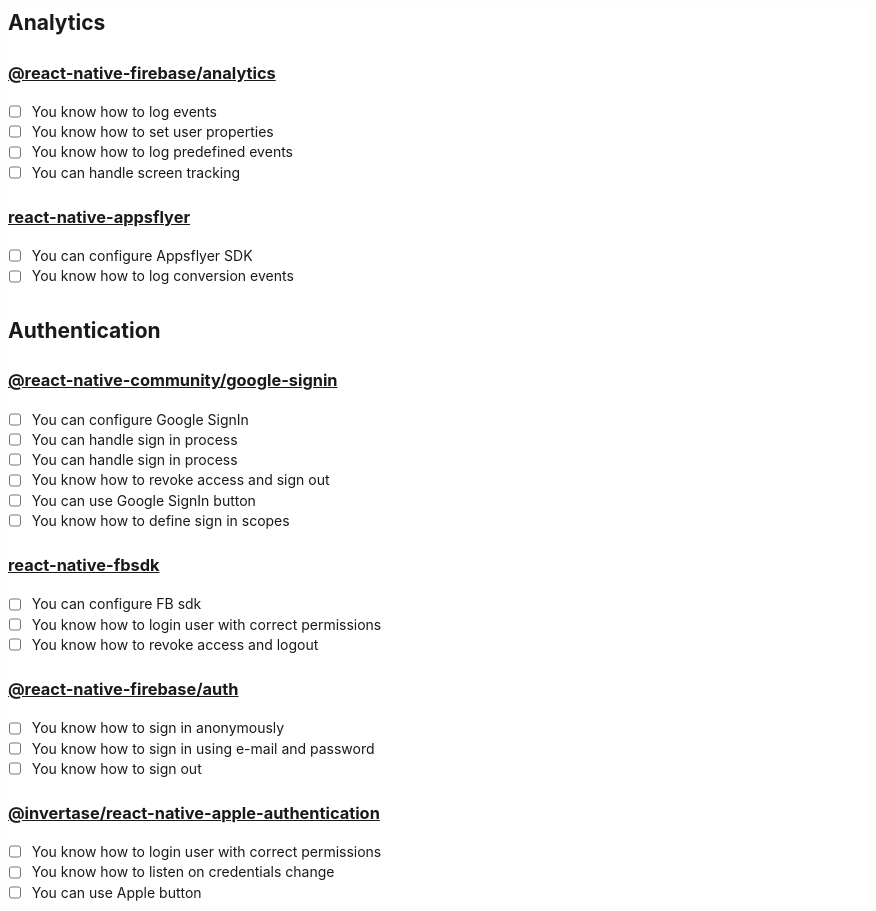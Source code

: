 Analytics
---------

### [@react-native-firebase/analytics](/Technical%20Stack/Mobile%20Developer/Analytics.md#@react-native-firebase/analytics)

*   [ ] You know how to log events
*   [ ] You know how to set user properties
*   [ ] You know how to log predefined events
*   [ ] You can handle screen tracking

### [react-native-appsflyer](/Technical%20Stack/Mobile%20Developer/Analytics.md#react-native-appsflyer)

*   [ ] You can configure Appsflyer SDK
*   [ ] You know how to log conversion events

Authentication
--------------

### [@react-native-community/google-signin](/Technical%20Stack/Mobile%20Developer/Authentication.md#@react-native-community/google-signin)

*   [ ] You can configure Google SignIn
*   [ ] You can handle sign in process
*   [ ] You can handle sign in process
*   [ ] You know how to revoke access and sign out
*   [ ] You can use Google SignIn button
*   [ ] You know how to define sign in scopes

### [react-native-fbsdk](/Technical%20Stack/Mobile%20Developer/Authentication.md#react-native-fbsdk)

*   [ ] You can configure FB sdk
*   [ ] You know how to login user with correct permissions
*   [ ] You know how to revoke access and logout

### [@react-native-firebase/auth](/Technical%20Stack/Mobile%20Developer/Authentication.md#@react-native-firebase/auth)

*   [ ] You know how to sign in anonymously
*   [ ] You know how to sign in using e-mail and password
*   [ ] You know how to sign out

### [@invertase/react-native-apple-authentication](/Technical%20Stack/Mobile%20Developer/Authentication.md#@invertase/react-native-apple-authentication)

*   [ ] You know how to login user with correct permissions
*   [ ] You know how to listen on credentials change
*   [ ] You can use Apple button

